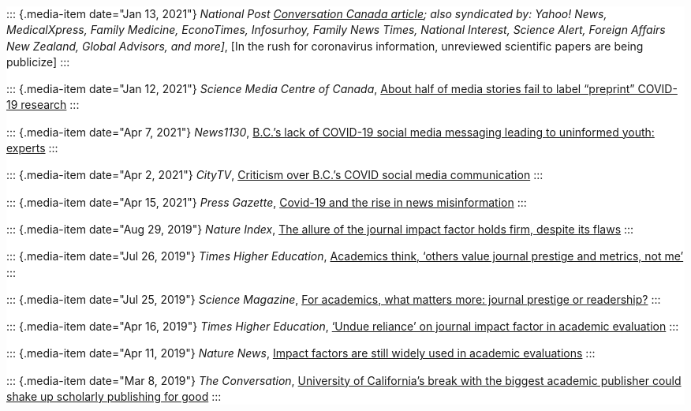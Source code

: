 ::: {.media-item date="Jan 13, 2021"}
*National Post [Conversation Canada article](https://nationalpost.com/pmn/news-pmn/in-the-rush-for-coronavirus-information-unreviewed-scientific-papers-are-being-publicized); also syndicated by: Yahoo! News, MedicalXpress, Family Medicine, EconoTimes, Infosurhoy, Family News Times, National Interest, Science Alert, Foreign Affairs New Zealand, Global Advisors, and more]*, [In the rush for coronavirus information, unreviewed scientific papers are being publicize]
:::

::: {.media-item date="Jan 12, 2021"}
*Science Media Centre of Canada*, [About half of media stories fail to label “preprint” COVID-19 research](https://us2.campaign-archive.com/?u=f8776bdee0c889f21ed0d1687&id=4727de560f)
:::

::: {.media-item date="Apr 7, 2021"}
*News1130*, [B.C.’s lack of COVID-19 social media messaging leading to uninformed youth: experts](https://www.citynews1130.com/2021/04/07/criticism-over-bc-covid-social-media-communication/)
:::

::: {.media-item date="Apr 2, 2021"}
*CityTV*, [Criticism over B.C.’s COVID social media communication](https://www.facebook.com/watch/?v=448429069604683)
:::

::: {.media-item date="Apr 15, 2021"}
*Press Gazette*, [Covid-19 and the rise in news misinformation](https://www.pressgazette.co.uk/covid-19-rise-in-news-misinformation-data/)
:::

::: {.media-item date="Aug 29, 2019"}
*Nature Index*, [The allure of the journal impact factor holds firm, despite its flaws](https://www.natureindex.com/news-blog/allure-journal-impact-factor-holds-firm-despite-flaws)
:::

::: {.media-item date="Jul 26, 2019"}
*Times Higher Education*, [Academics think, ‘others value journal prestige and metrics, not me’](https://www.timeshighereducation.com/news/academics-think-others-value-journal-prestige-and-metrics-not-me)
:::

::: {.media-item date="Jul 25, 2019"}
*Science Magazine*, [For academics, what matters more: journal prestige or readership?](https://www.sciencemag.org/careers/2019/07/academics-what-matters-more-journal-prestige-or-readership)
:::

::: {.media-item date="Apr 16, 2019"}
*Times Higher Education*, [‘Undue reliance’ on journal impact factor in academic evaluation](https://www.timeshighereducation.com/news/undue-reliance-journal-impact-factor-academic-evaluation)
:::

::: {.media-item date="Apr 11, 2019"}
*Nature News*, [Impact factors are still widely used in academic evaluations](https://www.nature.com/articles/d41586-019-01151-4)
:::

::: {.media-item date="Mar 8, 2019"}
*The Conversation*, [University of California’s break with the biggest academic publisher could shake up scholarly publishing for good](https://theconversation.com/university-of-californias-break-with-the-biggest-academic-publisher-could-shake-up-scholarly-publishing-for-good-112941)
:::
